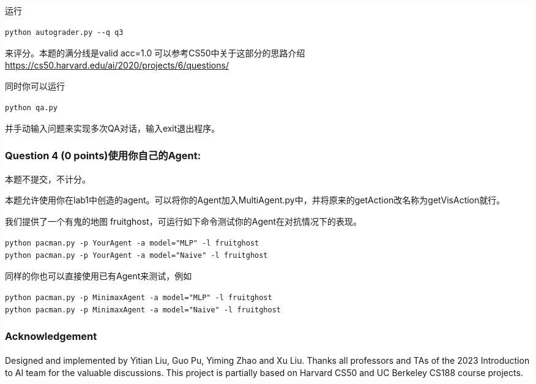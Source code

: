 运行
```
python autograder.py --q q3
```
来评分。本题的满分线是valid acc=1.0
可以参考CS50中关于这部分的思路介绍
https://cs50.harvard.edu/ai/2020/projects/6/questions/

同时你可以运行
```
python qa.py
```
并手动输入问题来实现多次QA对话，输入exit退出程序。

### Question 4 (0 points)使用你自己的Agent: 

本题不提交，不计分。

本题允许使用你在lab1中创造的agent。可以将你的Agent加入MultiAgent.py中，并将原来的getAction改名称为getVisAction就行。

我们提供了一个有鬼的地图 fruitghost，可运行如下命令测试你的Agent在对抗情况下的表现。
```
python pacman.py -p YourAgent -a model="MLP" -l fruitghost
python pacman.py -p YourAgent -a model="Naive" -l fruitghost
```
同样的你也可以直接使用已有Agent来测试，例如
```
python pacman.py -p MinimaxAgent -a model="MLP" -l fruitghost
python pacman.py -p MinimaxAgent -a model="Naive" -l fruitghost
```
### Acknowledgement

Designed and implemented by Yitian Liu, Guo Pu, Yiming Zhao and Xu Liu. Thanks all professors and TAs of the 2023 Introduction to AI team for the valuable discussions. This project is partially based on Harvard CS50 and UC Berkeley CS188 course projects.
